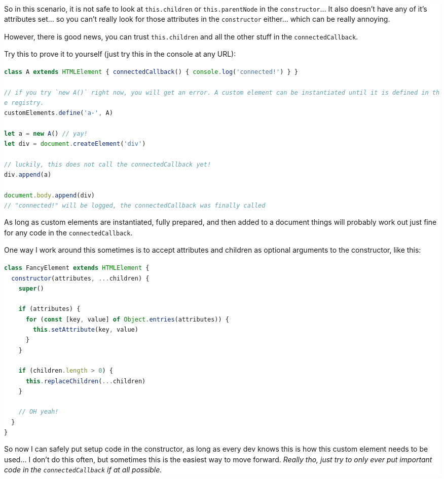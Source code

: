 So in this scenario, it is not safe to look at `this.children` or `this.parentNode` in the `constructor`… It also doesn’t have any of it’s attributes set… so you can’t really look for those attributes in the `constructor` either… which can be really annoying. 

However, there is good news, you can trust `this.children` and all the other stuff in the `connectedCallback`.

Try this to prove it to yourself (just try this in the console at any URL):

```js
class A extends HTMLElement { connectedCallback() { console.log('connected!') } }

// if you try `new A()` right now, you will get an error. A custom element can be instantiated until it is defined in the registry.
customElements.define('a-', A)

let a = new A() // yay!
let div = document.createElement('div')

// luckily, this does not call the connectedCallback yet!
div.append(a) 

document.body.append(div)
// "connected!" will be logged, the connectedCallback was finally called
```

As long as custom elements are instantiated, fully prepared, and then added to a document things will probably work out just fine for any code in the `connectedCallback`.

One way I work around this sometimes is to accept attributes and children as optional arguments to the constructor, like this:

```js
class FancyElement extends HTMLElement {
  constructor(attributes, ...children) {
    super()
    
    if (attributes) {
      for (const [key, value] of Object.entries(attributes)) {
        this.setAttribute(key, value)
      }
    }

    if (children.length > 0) {
      this.replaceChildren(...children)
    }
    
    // OH yeah!
  }
}
```

So now I can safely put setup code in the constructor, as long as every dev knows this is how this custom element needs to be used… I don’t do this often, but sometimes this is the easiest way to move forward. _Really tho, just try to only ever put important code in the `connectedCallback` if at all possible._
